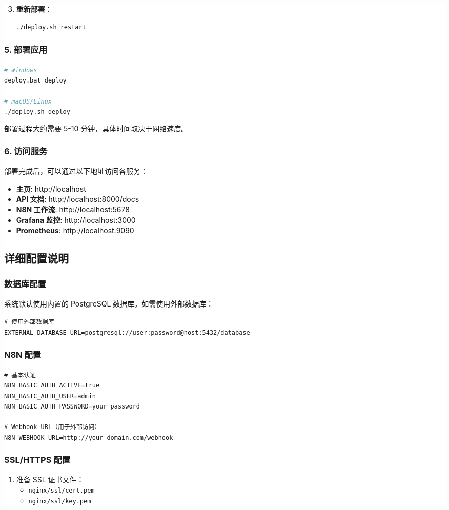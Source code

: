 3. **重新部署**：
   ```bash
   ./deploy.sh restart
   ```

### 5. 部署应用

```bash
# Windows
deploy.bat deploy

# macOS/Linux
./deploy.sh deploy
```

部署过程大约需要 5-10 分钟，具体时间取决于网络速度。

### 6. 访问服务

部署完成后，可以通过以下地址访问各服务：

- **主页**: http://localhost
- **API 文档**: http://localhost:8000/docs
- **N8N 工作流**: http://localhost:5678
- **Grafana 监控**: http://localhost:3000
- **Prometheus**: http://localhost:9090

## 详细配置说明

### 数据库配置

系统默认使用内置的 PostgreSQL 数据库。如需使用外部数据库：

```env
# 使用外部数据库
EXTERNAL_DATABASE_URL=postgresql://user:password@host:5432/database
```

### N8N 配置

```env
# 基本认证
N8N_BASIC_AUTH_ACTIVE=true
N8N_BASIC_AUTH_USER=admin
N8N_BASIC_AUTH_PASSWORD=your_password

# Webhook URL（用于外部访问）
N8N_WEBHOOK_URL=http://your-domain.com/webhook
```

### SSL/HTTPS 配置

1. 准备 SSL 证书文件：
   - `nginx/ssl/cert.pem`
   - `nginx/ssl/key.pem`
